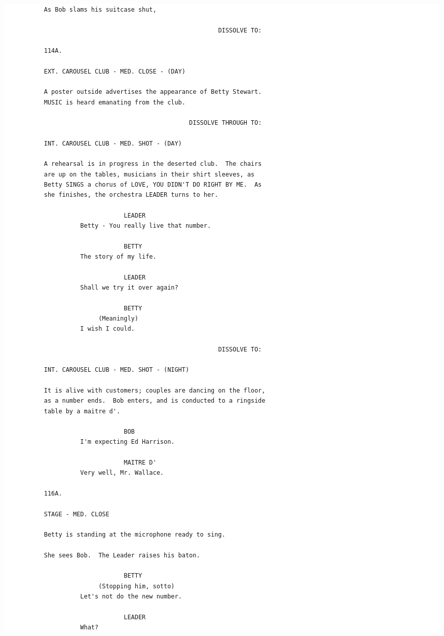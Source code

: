                As Bob slams his suitcase shut,

                                                               DISSOLVE TO:

               114A.

               EXT. CAROUSEL CLUB - MED. CLOSE - (DAY)

               A poster outside advertises the appearance of Betty Stewart.  
               MUSIC is heard emanating from the club.

                                                       DISSOLVE THROUGH TO:

               INT. CAROUSEL CLUB - MED. SHOT - (DAY)

               A rehearsal is in progress in the deserted club.  The chairs 
               are up on the tables, musicians in their shirt sleeves, as 
               Betty SINGS a chorus of LOVE, YOU DIDN'T DO RIGHT BY ME.  As 
               she finishes, the orchestra LEADER turns to her.

                                     LEADER
                         Betty - You really live that number.

                                     BETTY
                         The story of my life.

                                     LEADER
                         Shall we try it over again?

                                     BETTY
                              (Meaningly)
                         I wish I could.

                                                               DISSOLVE TO:

               INT. CAROUSEL CLUB - MED. SHOT - (NIGHT)

               It is alive with customers; couples are dancing on the floor, 
               as a number ends.  Bob enters, and is conducted to a ringside 
               table by a maitre d'.

                                     BOB
                         I'm expecting Ed Harrison.

                                     MAITRE D'
                         Very well, Mr. Wallace.

               116A.

               STAGE - MED. CLOSE

               Betty is standing at the microphone ready to sing.

               She sees Bob.  The Leader raises his baton.

                                     BETTY
                              (Stopping him, sotto)
                         Let's not do the new number.

                                     LEADER
                         What?
